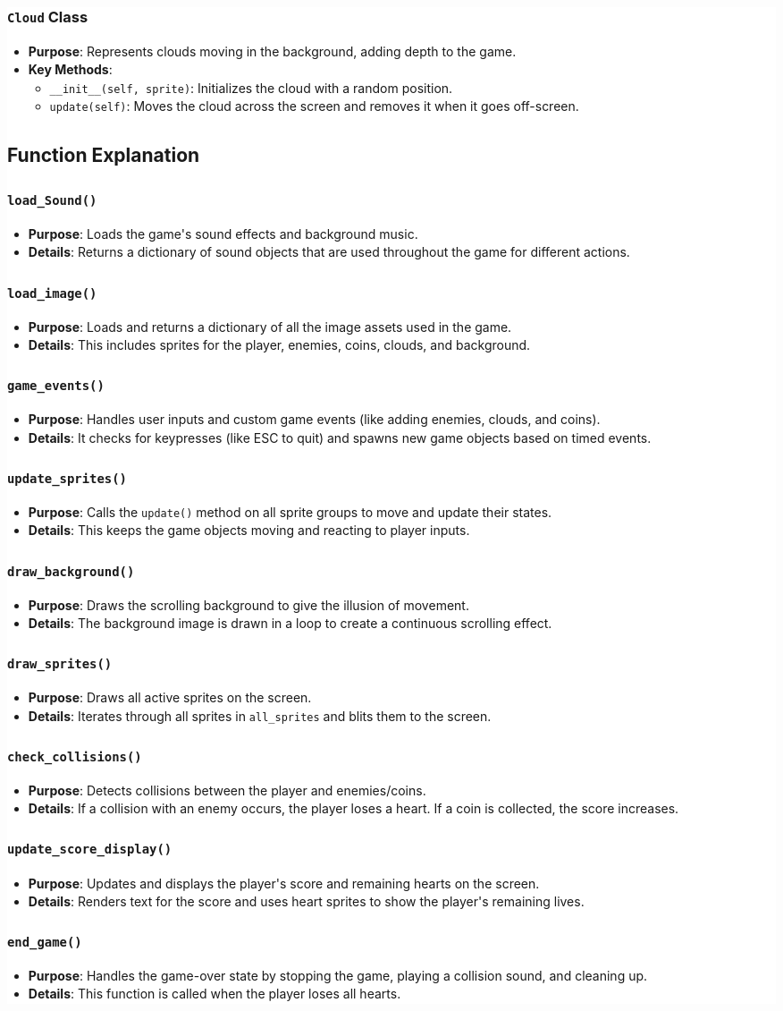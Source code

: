 ### `Cloud` Class
- **Purpose**: Represents clouds moving in the background, adding depth to the game.
- **Key Methods**:
    - `__init__(self, sprite)`: Initializes the cloud with a random position.
    - `update(self)`: Moves the cloud across the screen and removes it when it goes off-screen.

## Function Explanation

### `load_Sound()`
- **Purpose**: Loads the game's sound effects and background music.
- **Details**: Returns a dictionary of sound objects that are used throughout the game for different actions.

### `load_image()`
- **Purpose**: Loads and returns a dictionary of all the image assets used in the game.
- **Details**: This includes sprites for the player, enemies, coins, clouds, and background.

### `game_events()`
- **Purpose**: Handles user inputs and custom game events (like adding enemies, clouds, and coins).
- **Details**: It checks for keypresses (like ESC to quit) and spawns new game objects based on timed events.

### `update_sprites()`
- **Purpose**: Calls the `update()` method on all sprite groups to move and update their states.
- **Details**: This keeps the game objects moving and reacting to player inputs.

### `draw_background()`
- **Purpose**: Draws the scrolling background to give the illusion of movement.
- **Details**: The background image is drawn in a loop to create a continuous scrolling effect.

### `draw_sprites()`
- **Purpose**: Draws all active sprites on the screen.
- **Details**: Iterates through all sprites in `all_sprites` and blits them to the screen.

### `check_collisions()`
- **Purpose**: Detects collisions between the player and enemies/coins.
- **Details**: If a collision with an enemy occurs, the player loses a heart. If a coin is collected, the score increases.

### `update_score_display()`
- **Purpose**: Updates and displays the player's score and remaining hearts on the screen.
- **Details**: Renders text for the score and uses heart sprites to show the player's remaining lives.

### `end_game()`
- **Purpose**: Handles the game-over state by stopping the game, playing a collision sound, and cleaning up.
- **Details**: This function is called when the player loses all hearts.
